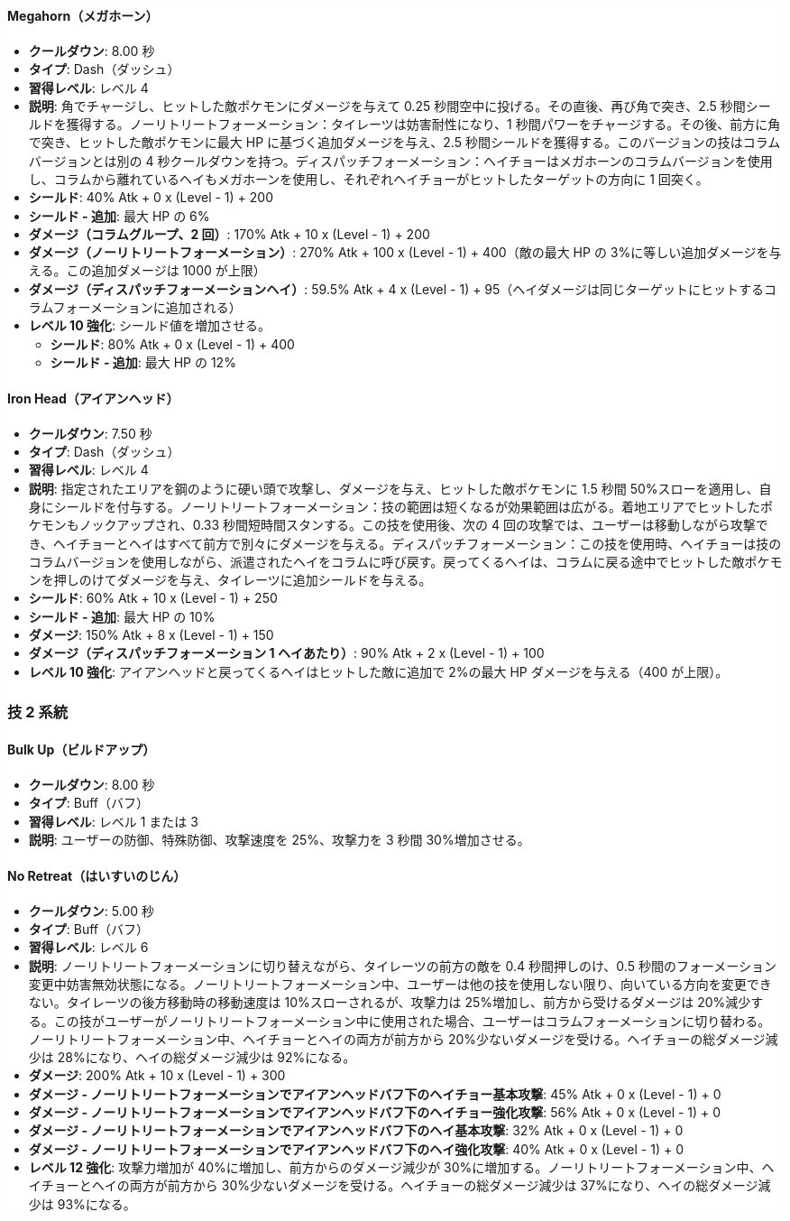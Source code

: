 #### Megahorn（メガホーン）

- **クールダウン**: 8.00 秒
- **タイプ**: Dash（ダッシュ）
- **習得レベル**: レベル 4
- **説明**: 角でチャージし、ヒットした敵ポケモンにダメージを与えて 0.25 秒間空中に投げる。その直後、再び角で突き、2.5 秒間シールドを獲得する。ノーリトリートフォーメーション：タイレーツは妨害耐性になり、1 秒間パワーをチャージする。その後、前方に角で突き、ヒットした敵ポケモンに最大 HP に基づく追加ダメージを与え、2.5 秒間シールドを獲得する。このバージョンの技はコラムバージョンとは別の 4 秒クールダウンを持つ。ディスパッチフォーメーション：ヘイチョーはメガホーンのコラムバージョンを使用し、コラムから離れているヘイもメガホーンを使用し、それぞれヘイチョーがヒットしたターゲットの方向に 1 回突く。
- **シールド**: 40% Atk + 0 x (Level - 1) + 200
- **シールド - 追加**: 最大 HP の 6%
- **ダメージ（コラムグループ、2 回）**: 170% Atk + 10 x (Level - 1) + 200
- **ダメージ（ノーリトリートフォーメーション）**: 270% Atk + 100 x (Level - 1) + 400（敵の最大 HP の 3%に等しい追加ダメージを与える。この追加ダメージは 1000 が上限）
- **ダメージ（ディスパッチフォーメーションヘイ）**: 59.5% Atk + 4 x (Level - 1) + 95（ヘイダメージは同じターゲットにヒットするコラムフォーメーションに追加される）
- **レベル 10 強化**: シールド値を増加させる。
  - **シールド**: 80% Atk + 0 x (Level - 1) + 400
  - **シールド - 追加**: 最大 HP の 12%

#### Iron Head（アイアンヘッド）

- **クールダウン**: 7.50 秒
- **タイプ**: Dash（ダッシュ）
- **習得レベル**: レベル 4
- **説明**: 指定されたエリアを鋼のように硬い頭で攻撃し、ダメージを与え、ヒットした敵ポケモンに 1.5 秒間 50%スローを適用し、自身にシールドを付与する。ノーリトリートフォーメーション：技の範囲は短くなるが効果範囲は広がる。着地エリアでヒットしたポケモンもノックアップされ、0.33 秒間短時間スタンする。この技を使用後、次の 4 回の攻撃では、ユーザーは移動しながら攻撃でき、ヘイチョーとヘイはすべて前方で別々にダメージを与える。ディスパッチフォーメーション：この技を使用時、ヘイチョーは技のコラムバージョンを使用しながら、派遣されたヘイをコラムに呼び戻す。戻ってくるヘイは、コラムに戻る途中でヒットした敵ポケモンを押しのけてダメージを与え、タイレーツに追加シールドを与える。
- **シールド**: 60% Atk + 10 x (Level - 1) + 250
- **シールド - 追加**: 最大 HP の 10%
- **ダメージ**: 150% Atk + 8 x (Level - 1) + 150
- **ダメージ（ディスパッチフォーメーション 1 ヘイあたり）**: 90% Atk + 2 x (Level - 1) + 100
- **レベル 10 強化**: アイアンヘッドと戻ってくるヘイはヒットした敵に追加で 2%の最大 HP ダメージを与える（400 が上限）。

### 技 2 系統

#### Bulk Up（ビルドアップ）

- **クールダウン**: 8.00 秒
- **タイプ**: Buff（バフ）
- **習得レベル**: レベル 1 または 3
- **説明**: ユーザーの防御、特殊防御、攻撃速度を 25%、攻撃力を 3 秒間 30%増加させる。

#### No Retreat（はいすいのじん）

- **クールダウン**: 5.00 秒
- **タイプ**: Buff（バフ）
- **習得レベル**: レベル 6
- **説明**: ノーリトリートフォーメーションに切り替えながら、タイレーツの前方の敵を 0.4 秒間押しのけ、0.5 秒間のフォーメーション変更中妨害無効状態になる。ノーリトリートフォーメーション中、ユーザーは他の技を使用しない限り、向いている方向を変更できない。タイレーツの後方移動時の移動速度は 10%スローされるが、攻撃力は 25%増加し、前方から受けるダメージは 20%減少する。この技がユーザーがノーリトリートフォーメーション中に使用された場合、ユーザーはコラムフォーメーションに切り替わる。ノーリトリートフォーメーション中、ヘイチョーとヘイの両方が前方から 20%少ないダメージを受ける。ヘイチョーの総ダメージ減少は 28%になり、ヘイの総ダメージ減少は 92%になる。
- **ダメージ**: 200% Atk + 10 x (Level - 1) + 300
- **ダメージ - ノーリトリートフォーメーションでアイアンヘッドバフ下のヘイチョー基本攻撃**: 45% Atk + 0 x (Level - 1) + 0
- **ダメージ - ノーリトリートフォーメーションでアイアンヘッドバフ下のヘイチョー強化攻撃**: 56% Atk + 0 x (Level - 1) + 0
- **ダメージ - ノーリトリートフォーメーションでアイアンヘッドバフ下のヘイ基本攻撃**: 32% Atk + 0 x (Level - 1) + 0
- **ダメージ - ノーリトリートフォーメーションでアイアンヘッドバフ下のヘイ強化攻撃**: 40% Atk + 0 x (Level - 1) + 0
- **レベル 12 強化**: 攻撃力増加が 40%に増加し、前方からのダメージ減少が 30%に増加する。ノーリトリートフォーメーション中、ヘイチョーとヘイの両方が前方から 30%少ないダメージを受ける。ヘイチョーの総ダメージ減少は 37%になり、ヘイの総ダメージ減少は 93%になる。
